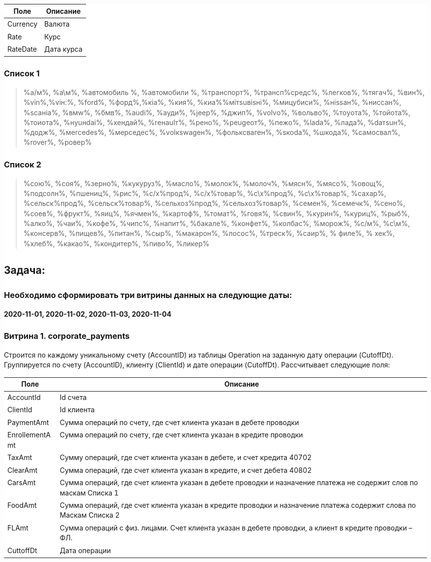 |Поле| Описание
|-------- | ----------|
| Currency | Валюта |
| Rate | Курс |
| RateDate | Дата курса |

### Список 1

>%а/м%, %а\м%, %автомобиль %, %автомобили %, %транспорт%, %трансп%средс%, %легков%, %тягач%, %вин%, %vin%,%viн:%, %fоrd%, %форд%,%кiа%, %кия%, %киа%%мiтsuвisнi%, %мицубиси%, %нissан%, %ниссан%, %sсанiа%, %вмw%, %бмв%, %аudi%, %ауди%, %jеер%, %джип%, %vоlvо%, %вольво%, %тоyота%, %тойота%, %тоиота%, %нyuнdаi%, %хендай%, %rенаulт%, %рено%, %реugеот%, %пежо%, %lаdа%, %лада%, %dатsuн%, %додж%, %меrсеdеs%, %мерседес%, %vоlкswаgен%, %фольксваген%, %sкоdа%, %шкода%, %самосвал%, %rover%, %ровер%

### Список 2

>%сою%, %соя%, %зерно%, %кукуруз%, %масло%, %молок%, %молоч%, %мясн%, %мясо%, %овощ%, %подсолн%, %пшениц%, %рис%, %с/х%прод%, %с/х%товар%, %с\х%прод%, %с\х%товар%, %сахар%, %сельск%прод%, %сельск%товар%, %сельхоз%прод%, %сельхоз%товар%, %семен%, %семечк%, %сено%, %соев%, %фрукт%, %яиц%, %ячмен%, %картоф%, %томат%, %говя%, %свин%, %курин%, %куриц%, %рыб%, %алко%, %чаи%, %кофе%, %чипс%, %напит%, %бакале%, %конфет%, %колбас%, %морож%, %с/м%, %с\м%, %консерв%, %пищев%, %питан%, %сыр%, %макарон%, %лосос%, %треск%, %саир%, % филе%, % хек%, %хлеб%, %какао%, %кондитер%, %пиво%, %ликер%

## **Задача:**

### Необходимо сформировать три витрины данных на следующие даты:

**2020-11-01, 2020-11-02, 2020-11-03, 2020-11-04**


### Витрина 1. corporate_payments

Строится по каждому уникальному счету (AccountID) из таблицы Operation на заданную дату операции (CutoffDt). Группируется по счету (AccountID), клиенту (ClientId) и дате операции (CutoffDt). Рассчитывает следующие поля:

|Поле| Описание
|-------- | ----------|
| AccountId| Id счета|
| ClientId| Id клиента|
| PaymentAmt | Сумма операций по счету, где счет клиента указан в дебете проводки |
| EnrollementAmt | Сумма операций по счету, где счет клиента указан в кредите проводки |
| TaxAmt | Сумму операций, где счет клиента указан в дебете, и счет кредита 40702 |
| ClearAmt | Сумма операций, где счет клиента указан в кредите, и счет дебета 40802|
| CarsAmt | Сумма операций, где счет клиента указан в дебете проводки и назначение платежа не содержит слов по маскам Списка 1
| FoodAmt | Сумма операций, где счет клиента указан в кредите проводки и назначение платежа содержит слова по Маскам Списка 2
| FLAmt | Сумма операций с физ. лицами. Счет клиента указан в дебете проводки, а клиент в кредите проводки – ФЛ.
| CuttoffDt | Дата операции

